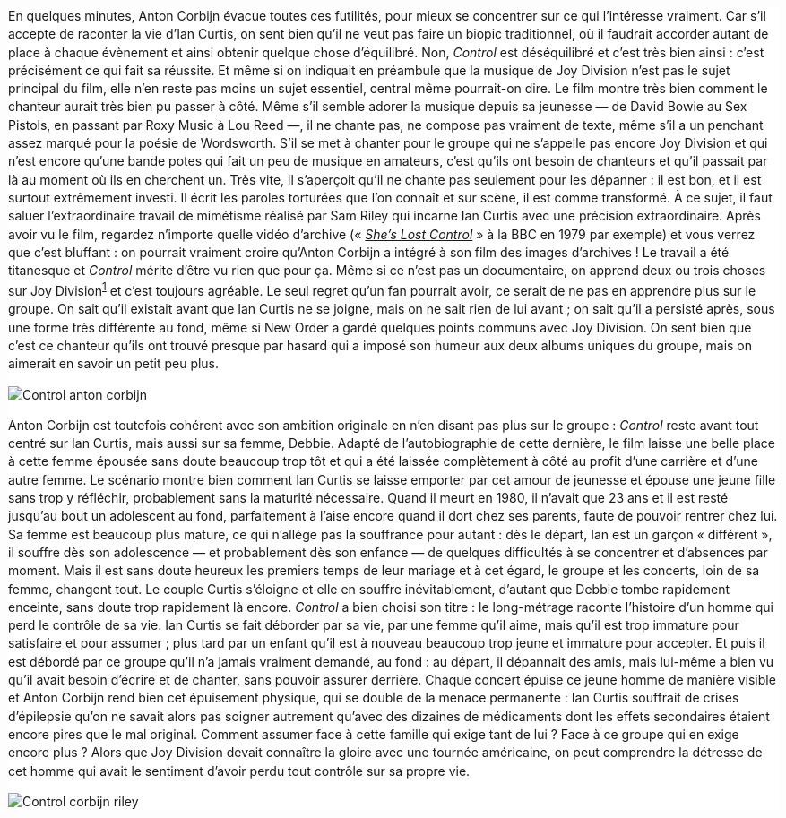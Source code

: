 <p>En quelques minutes, Anton Corbijn évacue toutes ces futilités, pour mieux se concentrer sur ce qui l&rsquo;intéresse vraiment. Car s&rsquo;il accepte de raconter la vie d&rsquo;Ian Curtis, on sent bien qu&rsquo;il ne veut pas faire un biopic traditionnel, où il faudrait accorder autant de place à chaque évènement et ainsi obtenir quelque chose d&rsquo;équilibré. Non, <em>Control</em> est déséquilibré et c&rsquo;est très bien ainsi : c&rsquo;est précisément ce qui fait sa réussite. Et même si on indiquait en préambule que la musique de Joy Division n&rsquo;est pas le sujet principal du film, elle n&rsquo;en reste pas moins un sujet essentiel, central même pourrait-on dire. Le film montre très bien comment le chanteur aurait très bien pu passer à côté. Même s&rsquo;il semble adorer la musique depuis sa jeunesse — de David Bowie au Sex Pistols, en passant par Roxy Music à Lou Reed —, il ne chante pas, ne compose pas vraiment de texte, même s&rsquo;il a un penchant assez marqué pour la poésie de Wordsworth. S&rsquo;il se met à chanter pour le groupe qui ne s&rsquo;appelle pas encore Joy Division et qui n&rsquo;est encore qu&rsquo;une bande potes qui fait un peu de musique en amateurs, c&rsquo;est qu&rsquo;ils ont besoin de chanteurs et qu&rsquo;il passait par là au moment où ils en cherchent un. Très vite, il s&rsquo;aperçoit qu&rsquo;il ne chante pas seulement pour les dépanner : il est bon, et il est surtout extrêmement investi. Il écrit les paroles torturées que l&rsquo;on connaît et sur scène, il est comme transformé. À ce sujet, il faut saluer l&rsquo;extraordinaire travail de mimétisme réalisé par Sam Riley qui incarne Ian Curtis avec une précision extraordinaire. Après avoir vu le film, regardez n&rsquo;importe quelle vidéo d&rsquo;archive (« <a href="https://www.youtube.com/watch?v=zsHoOIHDutE&amp;spfreload=10"><em>She&rsquo;s Lost Control</em></a> » à la BBC en 1979 par exemple) et vous verrez que c&rsquo;est bluffant : on pourrait vraiment croire qu&rsquo;Anton Corbijn a intégré à son film des images d&rsquo;archives ! Le travail a été titanesque et <em>Control</em> mérite d&rsquo;être vu rien que pour ça. Même si ce n&rsquo;est pas un documentaire, on apprend deux ou trois choses sur Joy Division<sup id="fnref-12403-1"><a href="#fn-12403-1" rel="footnote">1</a></sup> et c&rsquo;est toujours agréable. Le seul regret qu&rsquo;un fan pourrait avoir, ce serait de ne pas en apprendre plus sur le groupe. On sait qu&rsquo;il existait avant que Ian Curtis ne se joigne, mais on ne sait rien de lui avant ; on sait qu&rsquo;il a persisté après, sous une forme très différente au fond, même si New Order a gardé quelques points communs avec Joy Division. On sent bien que c&rsquo;est ce chanteur qu&rsquo;ils ont trouvé presque par hasard qui a imposé son humeur aux deux albums uniques du groupe, mais on aimerait en savoir un petit peu plus.</p>
<img class="aligncenter" src="https://voiretmanger.fr/wp-content/2014/11/control-anton-corbijn.jpg" alt="Control anton corbijn" title="control-anton-corbijn.jpg" width="2100" height="1400" />
<p>Anton Corbijn est toutefois cohérent avec son ambition originale en n&rsquo;en disant pas plus sur le groupe : <em>Control</em> reste avant tout centré sur Ian Curtis, mais aussi sur sa femme, Debbie. Adapté de l&rsquo;autobiographie de cette dernière, le film laisse une belle place à cette femme épousée sans doute beaucoup trop tôt et qui a été laissée complètement à côté au profit d&rsquo;une carrière et d&rsquo;une autre femme. Le scénario montre bien comment Ian Curtis se laisse emporter par cet amour de jeunesse et épouse une jeune fille sans trop y réfléchir, probablement sans la maturité nécessaire. Quand il meurt en 1980, il n&rsquo;avait que 23 ans et il est resté jusqu&rsquo;au bout un adolescent au fond, parfaitement à l&rsquo;aise encore quand il dort chez ses parents, faute de pouvoir rentrer chez lui. Sa femme est beaucoup plus mature, ce qui n&rsquo;allège pas la souffrance pour autant : dès le départ, Ian est un garçon « différent », il souffre dès son adolescence — et probablement dès son enfance — de quelques difficultés à se concentrer et d&rsquo;absences par moment. Mais il est sans doute heureux les premiers temps de leur mariage et à cet égard, le groupe et les concerts, loin de sa femme, changent tout. Le couple Curtis s&rsquo;éloigne et elle en souffre inévitablement, d&rsquo;autant que Debbie tombe rapidement enceinte, sans doute trop rapidement là encore. <em>Control</em> a bien choisi son titre : le long-métrage raconte l&rsquo;histoire d&rsquo;un homme qui perd le contrôle de sa vie. Ian Curtis se fait déborder par sa vie, par une femme qu&rsquo;il aime, mais qu&rsquo;il est trop immature pour satisfaire et pour assumer ; plus tard par un enfant qu&rsquo;il est à nouveau beaucoup trop jeune et immature pour accepter. Et puis il est débordé par ce groupe qu&rsquo;il n&rsquo;a jamais vraiment demandé, au fond : au départ, il dépannait des amis, mais lui-même a bien vu qu&rsquo;il avait besoin d&rsquo;écrire et de chanter, sans pouvoir assurer derrière. Chaque concert épuise ce jeune homme de manière visible et Anton Corbijn rend bien cet épuisement physique, qui se double de la menace permanente : Ian Curtis souffrait de crises d&rsquo;épilepsie qu&rsquo;on ne savait alors pas soigner autrement qu&rsquo;avec des dizaines de médicaments dont les effets secondaires étaient encore pires que le mal original. Comment assumer face à cette famille qui exige tant de lui ? Face à ce groupe qui en exige encore plus ? Alors que Joy Division devait connaître la gloire avec une tournée américaine, on peut comprendre la détresse de cet homme qui avait le sentiment d&rsquo;avoir perdu tout contrôle sur sa propre vie.</p>
<img class="aligncenter" src="https://voiretmanger.fr/wp-content/2014/11/control-corbijn-riley.jpg" alt="Control corbijn riley" title="control-corbijn-riley.jpg" width="2100" height="1400" />